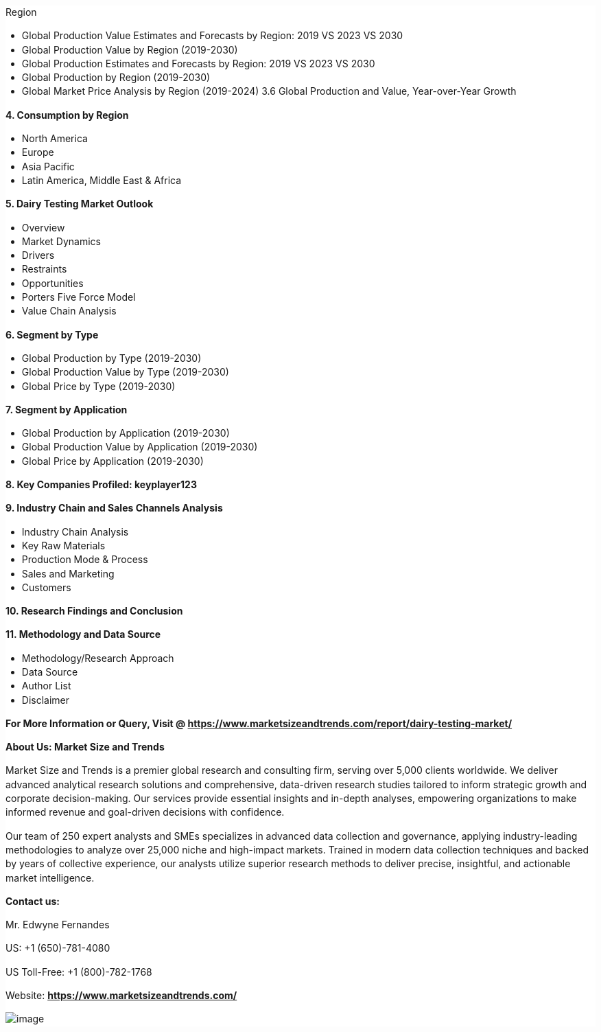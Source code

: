 Region</strong></p><ul><li>Global Production Value Estimates and Forecasts by Region: 2019 VS 2023 VS 2030</li><li>Global Production Value by Region (2019-2030)</li><li>Global Production Estimates and Forecasts by Region: 2019 VS 2023 VS 2030</li><li>Global Production by Region (2019-2030)</li><li>Global Market Price Analysis by Region (2019-2024) 3.6 Global Production and Value, Year-over-Year Growth</li></ul><p><strong>4. Consumption by Region</strong></p><ul><li>North America</li><li>Europe</li><li>Asia Pacific</li><li>Latin America, Middle East &amp; Africa</li></ul><p><strong>5. Dairy Testing Market Outlook</strong></p><ul><li>Overview</li><li>Market Dynamics</li><li>Drivers</li><li>Restraints</li><li>Opportunities</li><li>Porters Five Force Model</li><li>Value Chain Analysis&nbsp;</li></ul><p><strong>6. Segment by Type</strong></p><ul><li>Global Production by Type (2019-2030)</li><li>Global Production Value by Type (2019-2030)</li><li>Global Price by Type (2019-2030)</li></ul><p><strong>7. Segment by Application</strong></p><ul><li>Global Production by Application (2019-2030)</li><li>Global Production Value by Application (2019-2030)</li><li>Global Price by Application (2019-2030)</li></ul><p><strong>8. Key Companies Profiled: keyplayer123</strong></p><p><strong>9. Industry Chain and Sales Channels Analysis</strong></p><ul><li>Industry Chain Analysis</li><li>Key Raw Materials</li><li>Production Mode &amp; Process</li><li>Sales and Marketing</li><li>Customers</li></ul><p><strong>10. Research Findings and Conclusion</strong></p><p><strong>11. Methodology and Data Source</strong></p><ul><li>Methodology/Research Approach</li><li>Data Source</li><li>Author List</li><li>Disclaimer</li></ul></p><p><strong>For More Information or Query, Visit @ <a href="https://www.marketsizeandtrends.com/report/dairy-testing-market/">https://www.marketsizeandtrends.com/report/dairy-testing-market/</a></strong></p><p><strong>About Us: Market Size and Trends</strong></p><p>Market Size and Trends is a premier global research and consulting firm, serving over 5,000 clients worldwide. We deliver advanced analytical research solutions and comprehensive, data-driven research studies tailored to inform strategic growth and corporate decision-making. Our services provide essential insights and in-depth analyses, empowering organizations to make informed revenue and goal-driven decisions with confidence.</p><p>Our team of 250 expert analysts and SMEs specializes in advanced data collection and governance, applying industry-leading methodologies to analyze over 25,000 niche and high-impact markets. Trained in modern data collection techniques and backed by years of collective experience, our analysts utilize superior research methods to deliver precise, insightful, and actionable market intelligence.</p><p><strong>Contact us:</strong></p><p>Mr. Edwyne Fernandes</p><p>US: +1 (650)-781-4080</p><p>US Toll-Free: +1 (800)-782-1768</p><p>Website: <strong><a href="https://www.marketsizeandtrends.com/">https://www.marketsizeandtrends.com/</a></strong></p>
![image](https://github.com/user-attachments/assets/6b4daecb-beb2-4f5c-8811-dfd955c99861)
